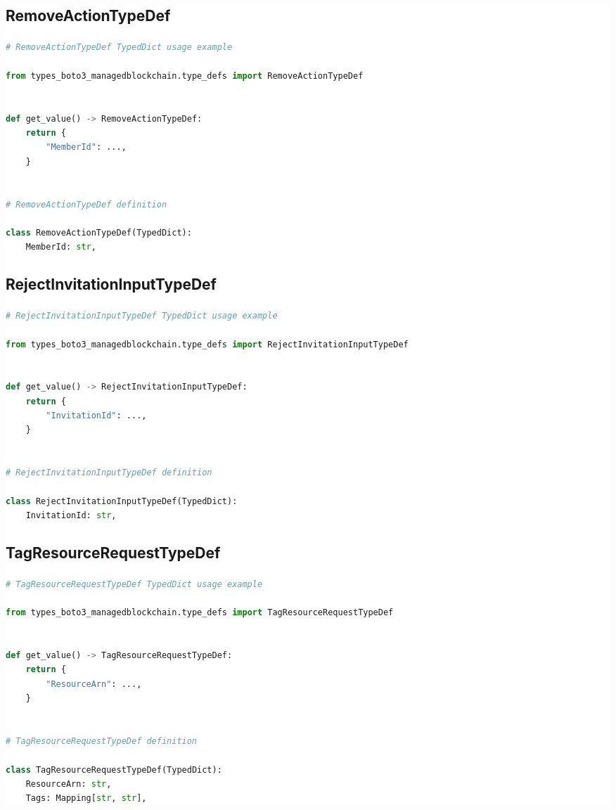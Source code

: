 ```python
```


## RemoveActionTypeDef

```python
# RemoveActionTypeDef TypedDict usage example

from types_boto3_managedblockchain.type_defs import RemoveActionTypeDef


def get_value() -> RemoveActionTypeDef:
    return {
        "MemberId": ...,
    }


# RemoveActionTypeDef definition

class RemoveActionTypeDef(TypedDict):
    MemberId: str,
```


## RejectInvitationInputTypeDef

```python
# RejectInvitationInputTypeDef TypedDict usage example

from types_boto3_managedblockchain.type_defs import RejectInvitationInputTypeDef


def get_value() -> RejectInvitationInputTypeDef:
    return {
        "InvitationId": ...,
    }


# RejectInvitationInputTypeDef definition

class RejectInvitationInputTypeDef(TypedDict):
    InvitationId: str,
```


## TagResourceRequestTypeDef

```python
# TagResourceRequestTypeDef TypedDict usage example

from types_boto3_managedblockchain.type_defs import TagResourceRequestTypeDef


def get_value() -> TagResourceRequestTypeDef:
    return {
        "ResourceArn": ...,
    }


# TagResourceRequestTypeDef definition

class TagResourceRequestTypeDef(TypedDict):
    ResourceArn: str,
    Tags: Mapping[str, str],
```